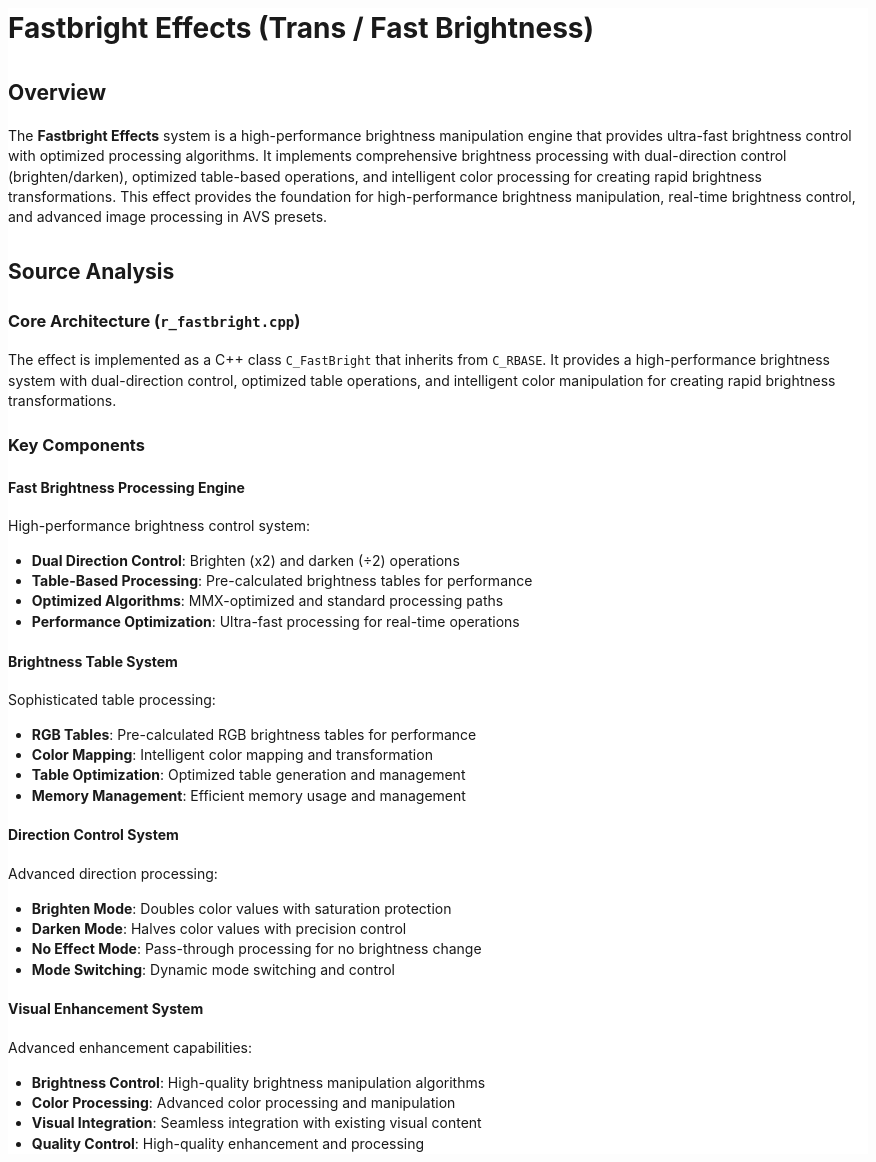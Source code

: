 # Fastbright Effects (Trans / Fast Brightness)

## Overview

The **Fastbright Effects** system is a high-performance brightness manipulation engine that provides ultra-fast brightness control with optimized processing algorithms. It implements comprehensive brightness processing with dual-direction control (brighten/darken), optimized table-based operations, and intelligent color processing for creating rapid brightness transformations. This effect provides the foundation for high-performance brightness manipulation, real-time brightness control, and advanced image processing in AVS presets.

## Source Analysis

### Core Architecture (`r_fastbright.cpp`)

The effect is implemented as a C++ class `C_FastBright` that inherits from `C_RBASE`. It provides a high-performance brightness system with dual-direction control, optimized table operations, and intelligent color manipulation for creating rapid brightness transformations.

### Key Components

#### Fast Brightness Processing Engine
High-performance brightness control system:
- **Dual Direction Control**: Brighten (x2) and darken (÷2) operations
- **Table-Based Processing**: Pre-calculated brightness tables for performance
- **Optimized Algorithms**: MMX-optimized and standard processing paths
- **Performance Optimization**: Ultra-fast processing for real-time operations

#### Brightness Table System
Sophisticated table processing:
- **RGB Tables**: Pre-calculated RGB brightness tables for performance
- **Color Mapping**: Intelligent color mapping and transformation
- **Table Optimization**: Optimized table generation and management
- **Memory Management**: Efficient memory usage and management

#### Direction Control System
Advanced direction processing:
- **Brighten Mode**: Doubles color values with saturation protection
- **Darken Mode**: Halves color values with precision control
- **No Effect Mode**: Pass-through processing for no brightness change
- **Mode Switching**: Dynamic mode switching and control

#### Visual Enhancement System
Advanced enhancement capabilities:
- **Brightness Control**: High-quality brightness manipulation algorithms
- **Color Processing**: Advanced color processing and manipulation
- **Visual Integration**: Seamless integration with existing visual content
- **Quality Control**: High-quality enhancement and processing
